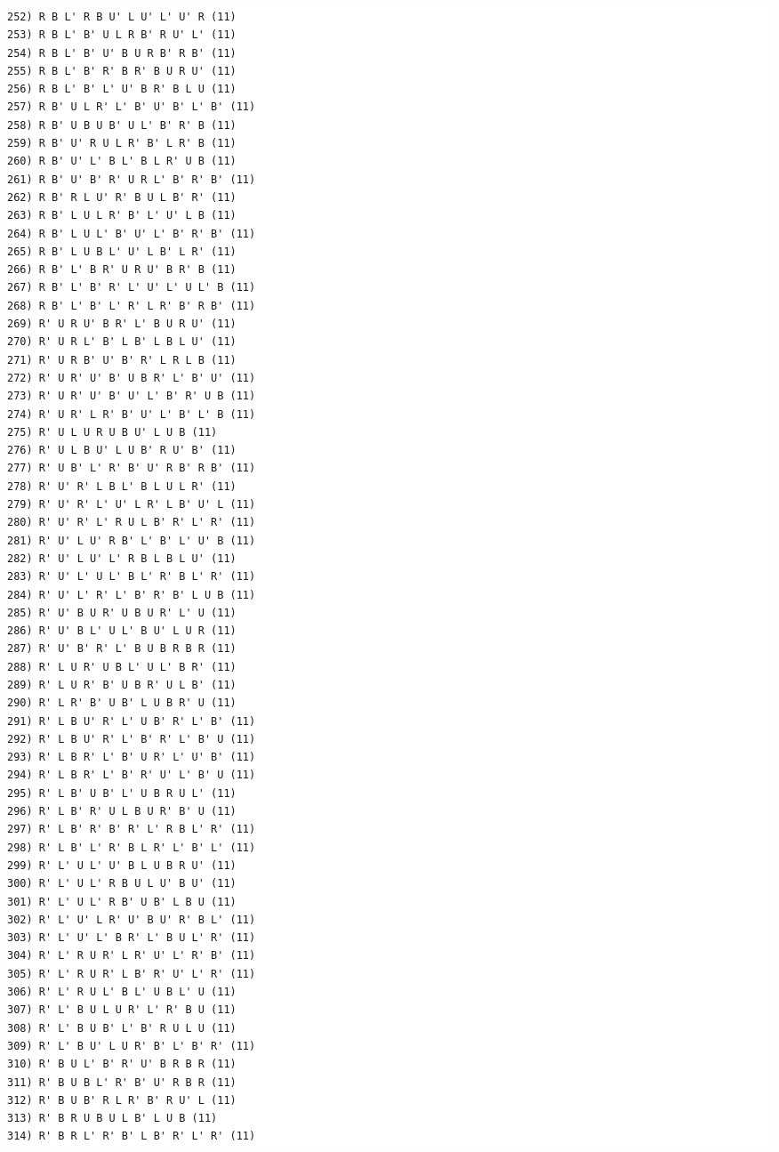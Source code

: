 ```
252) R B L' R B U' L U' L' U' R (11)
253) R B L' B' U L R B' R U' L' (11)
254) R B L' B' U' B U R B' R B' (11)
255) R B L' B' R' B R' B U R U' (11)
256) R B L' B' L' U' B R' B L U (11)
257) R B' U L R' L' B' U' B' L' B' (11)
258) R B' U B U B' U L' B' R' B (11)
259) R B' U' R U L R' B' L R' B (11)
260) R B' U' L' B L' B L R' U B (11)
261) R B' U' B' R' U R L' B' R' B' (11)
262) R B' R L U' R' B U L B' R' (11)
263) R B' L U L R' B' L' U' L B (11)
264) R B' L U L' B' U' L' B' R' B' (11)
265) R B' L U B L' U' L B' L R' (11)
266) R B' L' B R' U R U' B R' B (11)
267) R B' L' B' R' L' U' L' U L' B (11)
268) R B' L' B' L' R' L R' B' R B' (11)
269) R' U R U' B R' L' B U R U' (11)
270) R' U R L' B' L B' L B L U' (11)
271) R' U R B' U' B' R' L R L B (11)
272) R' U R' U' B' U B R' L' B' U' (11)
273) R' U R' U' B' U' L' B' R' U B (11)
274) R' U R' L R' B' U' L' B' L' B (11)
275) R' U L U R U B U' L U B (11)
276) R' U L B U' L U B' R U' B' (11)
277) R' U B' L' R' B' U' R B' R B' (11)
278) R' U' R' L B L' B L U L R' (11)
279) R' U' R' L' U' L R' L B' U' L (11)
280) R' U' R' L' R U L B' R' L' R' (11)
281) R' U' L U' R B' L' B' L' U' B (11)
282) R' U' L U' L' R B L B L U' (11)
283) R' U' L' U L' B L' R' B L' R' (11)
284) R' U' L' R' L' B' R' B' L U B (11)
285) R' U' B U R' U B U R' L' U (11)
286) R' U' B L' U L' B U' L U R (11)
287) R' U' B' R' L' B U B R B R (11)
288) R' L U R' U B L' U L' B R' (11)
289) R' L U R' B' U B R' U L B' (11)
290) R' L R' B' U B' L U B R' U (11)
291) R' L B U' R' L' U B' R' L' B' (11)
292) R' L B U' R' L' B' R' L' B' U (11)
293) R' L B R' L' B' U R' L' U' B' (11)
294) R' L B R' L' B' R' U' L' B' U (11)
295) R' L B' U B' L' U B R U L' (11)
296) R' L B' R' U L B U R' B' U (11)
297) R' L B' R' B' R' L' R B L' R' (11)
298) R' L B' L' R' B L R' L' B' L' (11)
299) R' L' U L' U' B L U B R U' (11)
300) R' L' U L' R B U L U' B U' (11)
301) R' L' U L' R B' U B' L B U (11)
302) R' L' U' L R' U' B U' R' B L' (11)
303) R' L' U' L' B R' L' B U L' R' (11)
304) R' L' R U R' L R' U' L' R' B' (11)
305) R' L' R U R' L B' R' U' L' R' (11)
306) R' L' R U L' B L' U B L' U (11)
307) R' L' B U L U R' L' R' B U (11)
308) R' L' B U B' L' B' R U L U (11)
309) R' L' B U' L U R' B' L' B' R' (11)
310) R' B U L' B' R' U' B R B R (11)
311) R' B U B L' R' B' U' R B R (11)
312) R' B U B' R L R' B' R U' L (11)
313) R' B R U B U L B' L U B (11)
314) R' B R L' R' B' L B' R' L' R' (11)
```